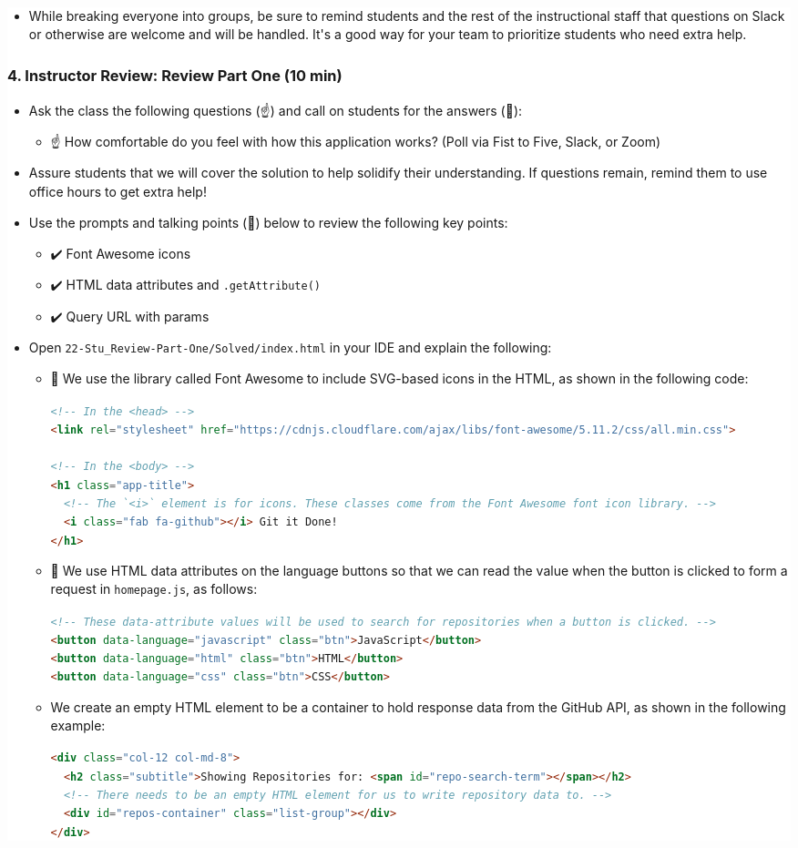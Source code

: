 * While breaking everyone into groups, be sure to remind students and the rest of the instructional staff that questions on Slack or otherwise are welcome and will be handled. It's a good way for your team to prioritize students who need extra help.

### 4. Instructor Review: Review Part One (10 min)  

* Ask the class the following questions (☝️) and call on students for the answers (🙋):

  * ☝️ How comfortable do you feel with how this application works? (Poll via Fist to Five, Slack, or Zoom)

* Assure students that we will cover the solution to help solidify their understanding. If questions remain, remind them to use office hours to get extra help!

* Use the prompts and talking points (🔑) below to review the following key points:

  * ✔️ Font Awesome icons

  * ✔️ HTML data attributes and `.getAttribute()`

  * ✔️ Query URL with params

* Open `22-Stu_Review-Part-One/Solved/index.html` in your IDE and explain the following:

  * 🔑 We use the library called Font Awesome to include SVG-based icons in the HTML, as shown in the following code:

    ```html
    <!-- In the <head> -->
    <link rel="stylesheet" href="https://cdnjs.cloudflare.com/ajax/libs/font-awesome/5.11.2/css/all.min.css">

    <!-- In the <body> -->
    <h1 class="app-title">
      <!-- The `<i>` element is for icons. These classes come from the Font Awesome font icon library. -->
      <i class="fab fa-github"></i> Git it Done!
    </h1>
    ```

  * 🔑 We use HTML data attributes on the language buttons so that we can read the value when the button is clicked to form a request in `homepage.js`, as follows:

    ```html
    <!-- These data-attribute values will be used to search for repositories when a button is clicked. -->
    <button data-language="javascript" class="btn">JavaScript</button>
    <button data-language="html" class="btn">HTML</button>
    <button data-language="css" class="btn">CSS</button>
    ```

  * We create an empty HTML element to be a container to hold response data from the GitHub API, as shown in the following example:

    ```html
    <div class="col-12 col-md-8">
      <h2 class="subtitle">Showing Repositories for: <span id="repo-search-term"></span></h2>
      <!-- There needs to be an empty HTML element for us to write repository data to. -->
      <div id="repos-container" class="list-group"></div>
    </div>
    ```
